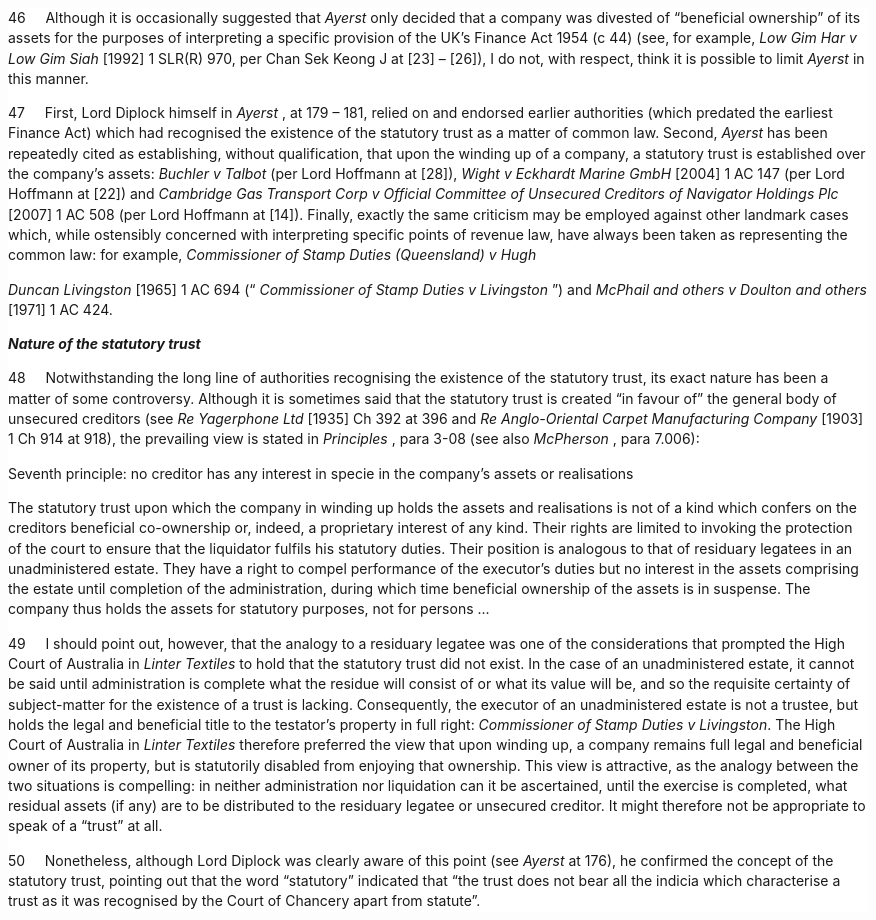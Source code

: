 46     Although it is occasionally suggested that _Ayerst_ only decided that a company was divested of “beneficial ownership” of its assets for the purposes of interpreting a specific provision of the UK’s Finance Act 1954 (c 44) (see, for example, _Low Gim Har v Low Gim Siah_ <span class="citation">[1992] 1 SLR(R) 970</span>, per Chan Sek Keong J at [23] – [26]), I do not, with respect, think it is possible to limit _Ayerst_ in this manner. 

47     First, Lord Diplock himself in _Ayerst_ , at 179 – 181, relied on and endorsed earlier authorities (which predated the earliest Finance Act) which had recognised the existence of the statutory trust as a matter of common law. Second, _Ayerst_ has been repeatedly cited as establishing, without qualification, that upon the winding up of a company, a statutory trust is established over the company’s assets: _Buchler v Talbot_ (per Lord Hoffmann at [28]), _Wight v Eckhardt Marine GmbH_ [2004] 1 AC 147 (per Lord Hoffmann at [22]) and _Cambridge Gas Transport Corp v Official Committee of Unsecured Creditors of Navigator Holdings Plc_ [2007] 1 AC 508 (per Lord Hoffmann at [14]). Finally, exactly the same criticism may be employed against other landmark cases which, while ostensibly concerned with interpreting specific points of revenue law, have always been taken as representing the common law: for example, _Commissioner of Stamp Duties (Queensland) v Hugh_ 


_Duncan Livingston_ [1965] 1 AC 694 (“ _Commissioner of Stamp Duties v Livingston_ ”) and _McPhail and others v Doulton and others_ [1971] 1 AC 424. 

**_Nature of the statutory trust_** 

48     Notwithstanding the long line of authorities recognising the existence of the statutory trust, its exact nature has been a matter of some controversy. Although it is sometimes said that the statutory trust is created “in favour of” the general body of unsecured creditors (see _Re Yagerphone Ltd_ [1935] Ch 392 at 396 and _Re Anglo-Oriental Carpet Manufacturing Company_ [1903] 1 Ch 914 at 918), the prevailing view is stated in _Principles_ , para 3-08 (see also _McPherson_ , para 7.006): 

 Seventh principle: no creditor has any interest in specie in the company’s assets or realisations 

 The statutory trust upon which the company in winding up holds the assets and realisations is not of a kind which confers on the creditors beneficial co-ownership or, indeed, a proprietary interest of any kind. Their rights are limited to invoking the protection of the court to ensure that the liquidator fulfils his statutory duties. Their position is analogous to that of residuary legatees in an unadministered estate. They have a right to compel performance of the executor’s duties but no interest in the assets comprising the estate until completion of the administration, during which time beneficial ownership of the assets is in suspense. The company thus holds the assets for statutory purposes, not for persons ... 

49     I should point out, however, that the analogy to a residuary legatee was one of the considerations that prompted the High Court of Australia in _Linter Textiles_ to hold that the statutory trust did not exist. In the case of an unadministered estate, it cannot be said until administration is complete what the residue will consist of or what its value will be, and so the requisite certainty of subject-matter for the existence of a trust is lacking. Consequently, the executor of an unadministered estate is not a trustee, but holds the legal and beneficial title to the testator’s property in full right: _Commissioner of Stamp Duties v Livingston_. The High Court of Australia in _Linter Textiles_ therefore preferred the view that upon winding up, a company remains full legal and beneficial owner of its property, but is statutorily disabled from enjoying that ownership. This view is attractive, as the analogy between the two situations is compelling: in neither administration nor liquidation can it be ascertained, until the exercise is completed, what residual assets (if any) are to be distributed to the residuary legatee or unsecured creditor. It might therefore not be appropriate to speak of a “trust” at all. 

50     Nonetheless, although Lord Diplock was clearly aware of this point (see _Ayerst_ at 176), he confirmed the concept of the statutory trust, pointing out that the word “statutory” indicated that “the trust does not bear all the indicia which characterise a trust as it was recognised by the Court of Chancery apart from statute”. 

